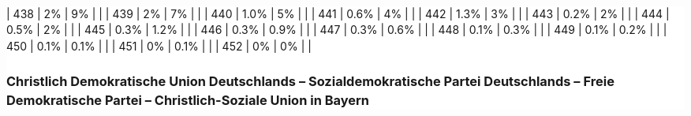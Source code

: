 | 438 | 2% | 9% |  |
| 439 | 2% | 7% |  |
| 440 | 1.0% | 5% |  |
| 441 | 0.6% | 4% |  |
| 442 | 1.3% | 3% |  |
| 443 | 0.2% | 2% |  |
| 444 | 0.5% | 2% |  |
| 445 | 0.3% | 1.2% |  |
| 446 | 0.3% | 0.9% |  |
| 447 | 0.3% | 0.6% |  |
| 448 | 0.1% | 0.3% |  |
| 449 | 0.1% | 0.2% |  |
| 450 | 0.1% | 0.1% |  |
| 451 | 0% | 0.1% |  |
| 452 | 0% | 0% |  |

### Christlich Demokratische Union Deutschlands – Sozialdemokratische Partei Deutschlands – Freie Demokratische Partei – Christlich-Soziale Union in Bayern

